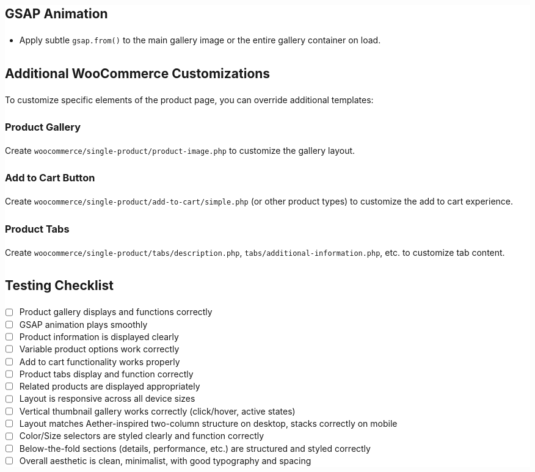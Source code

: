 ## GSAP Animation
- Apply subtle `gsap.from()` to the main gallery image or the entire gallery container on load.

## Additional WooCommerce Customizations
To customize specific elements of the product page, you can override additional templates:

### Product Gallery
Create `woocommerce/single-product/product-image.php` to customize the gallery layout.

### Add to Cart Button
Create `woocommerce/single-product/add-to-cart/simple.php` (or other product types) to customize the add to cart experience.

### Product Tabs
Create `woocommerce/single-product/tabs/description.php`, `tabs/additional-information.php`, etc. to customize tab content.

## Testing Checklist
- [ ] Product gallery displays and functions correctly
- [ ] GSAP animation plays smoothly
- [ ] Product information is displayed clearly
- [ ] Variable product options work correctly
- [ ] Add to cart functionality works properly
- [ ] Product tabs display and function correctly
- [ ] Related products are displayed appropriately
- [ ] Layout is responsive across all device sizes
- [ ] Vertical thumbnail gallery works correctly (click/hover, active states)
- [ ] Layout matches Aether-inspired two-column structure on desktop, stacks correctly on mobile
- [ ] Color/Size selectors are styled clearly and function correctly
- [ ] Below-the-fold sections (details, performance, etc.) are structured and styled correctly
- [ ] Overall aesthetic is clean, minimalist, with good typography and spacing 